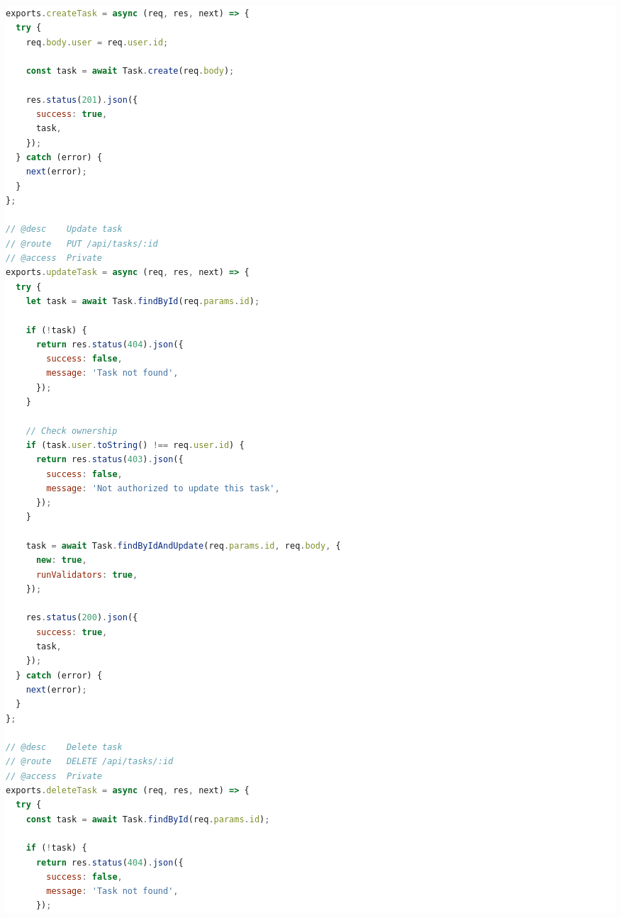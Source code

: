 ```javascript
exports.createTask = async (req, res, next) => {
  try {
    req.body.user = req.user.id;

    const task = await Task.create(req.body);

    res.status(201).json({
      success: true,
      task,
    });
  } catch (error) {
    next(error);
  }
};

// @desc    Update task
// @route   PUT /api/tasks/:id
// @access  Private
exports.updateTask = async (req, res, next) => {
  try {
    let task = await Task.findById(req.params.id);

    if (!task) {
      return res.status(404).json({
        success: false,
        message: 'Task not found',
      });
    }

    // Check ownership
    if (task.user.toString() !== req.user.id) {
      return res.status(403).json({
        success: false,
        message: 'Not authorized to update this task',
      });
    }

    task = await Task.findByIdAndUpdate(req.params.id, req.body, {
      new: true,
      runValidators: true,
    });

    res.status(200).json({
      success: true,
      task,
    });
  } catch (error) {
    next(error);
  }
};

// @desc    Delete task
// @route   DELETE /api/tasks/:id
// @access  Private
exports.deleteTask = async (req, res, next) => {
  try {
    const task = await Task.findById(req.params.id);

    if (!task) {
      return res.status(404).json({
        success: false,
        message: 'Task not found',
      });
```